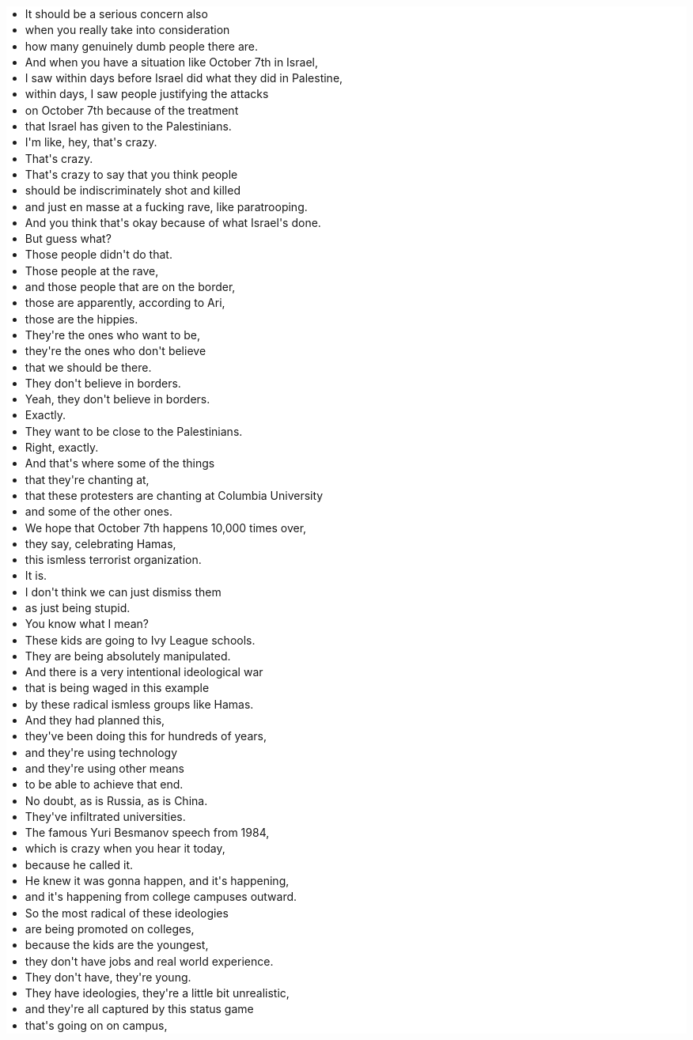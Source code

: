 *  It should be a serious concern also
*  when you really take into consideration
*  how many genuinely dumb people there are.
*  And when you have a situation like October 7th in Israel,
*  I saw within days before Israel did what they did in Palestine,
*  within days, I saw people justifying the attacks
*  on October 7th because of the treatment
*  that Israel has given to the Palestinians.
*  I'm like, hey, that's crazy.
*  That's crazy.
*  That's crazy to say that you think people
*  should be indiscriminately shot and killed
*  and just en masse at a fucking rave, like paratrooping.
*  And you think that's okay because of what Israel's done.
*  But guess what?
*  Those people didn't do that.
*  Those people at the rave,
*  and those people that are on the border,
*  those are apparently, according to Ari,
*  those are the hippies.
*  They're the ones who want to be,
*  they're the ones who don't believe
*  that we should be there.
*  They don't believe in borders.
*  Yeah, they don't believe in borders.
*  Exactly.
*  They want to be close to the Palestinians.
*  Right, exactly.
*  And that's where some of the things
*  that they're chanting at,
*  that these protesters are chanting at Columbia University
*  and some of the other ones.
*  We hope that October 7th happens 10,000 times over,
*  they say, celebrating Hamas,
*  this ismless terrorist organization.
*  It is.
*  I don't think we can just dismiss them
*  as just being stupid.
*  You know what I mean?
*  These kids are going to Ivy League schools.
*  They are being absolutely manipulated.
*  And there is a very intentional ideological war
*  that is being waged in this example
*  by these radical ismless groups like Hamas.
*  And they had planned this,
*  they've been doing this for hundreds of years,
*  and they're using technology
*  and they're using other means
*  to be able to achieve that end.
*  No doubt, as is Russia, as is China.
*  They've infiltrated universities.
*  The famous Yuri Besmanov speech from 1984,
*  which is crazy when you hear it today,
*  because he called it.
*  He knew it was gonna happen, and it's happening,
*  and it's happening from college campuses outward.
*  So the most radical of these ideologies
*  are being promoted on colleges,
*  because the kids are the youngest,
*  they don't have jobs and real world experience.
*  They don't have, they're young.
*  They have ideologies, they're a little bit unrealistic,
*  and they're all captured by this status game
*  that's going on on campus,